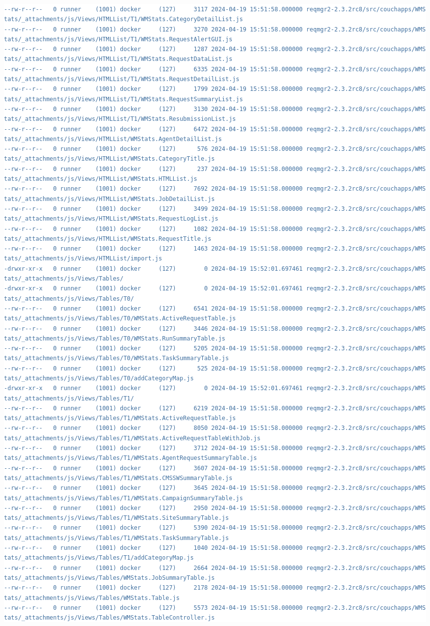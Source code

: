 ```diff
--rw-r--r--   0 runner    (1001) docker     (127)     3117 2024-04-19 15:51:58.000000 reqmgr2-2.3.2rc8/src/couchapps/WMStats/_attachments/js/Views/HTMLList/T1/WMStats.CategoryDetailList.js
--rw-r--r--   0 runner    (1001) docker     (127)     3270 2024-04-19 15:51:58.000000 reqmgr2-2.3.2rc8/src/couchapps/WMStats/_attachments/js/Views/HTMLList/T1/WMStats.RequestAlertGUI.js
--rw-r--r--   0 runner    (1001) docker     (127)     1287 2024-04-19 15:51:58.000000 reqmgr2-2.3.2rc8/src/couchapps/WMStats/_attachments/js/Views/HTMLList/T1/WMStats.RequestDataList.js
--rw-r--r--   0 runner    (1001) docker     (127)     6335 2024-04-19 15:51:58.000000 reqmgr2-2.3.2rc8/src/couchapps/WMStats/_attachments/js/Views/HTMLList/T1/WMStats.RequestDetailList.js
--rw-r--r--   0 runner    (1001) docker     (127)     1799 2024-04-19 15:51:58.000000 reqmgr2-2.3.2rc8/src/couchapps/WMStats/_attachments/js/Views/HTMLList/T1/WMStats.RequestSummaryList.js
--rw-r--r--   0 runner    (1001) docker     (127)     3130 2024-04-19 15:51:58.000000 reqmgr2-2.3.2rc8/src/couchapps/WMStats/_attachments/js/Views/HTMLList/T1/WMStats.ResubmissionList.js
--rw-r--r--   0 runner    (1001) docker     (127)     6472 2024-04-19 15:51:58.000000 reqmgr2-2.3.2rc8/src/couchapps/WMStats/_attachments/js/Views/HTMLList/WMStats.AgentDetailList.js
--rw-r--r--   0 runner    (1001) docker     (127)      576 2024-04-19 15:51:58.000000 reqmgr2-2.3.2rc8/src/couchapps/WMStats/_attachments/js/Views/HTMLList/WMStats.CategoryTitle.js
--rw-r--r--   0 runner    (1001) docker     (127)      237 2024-04-19 15:51:58.000000 reqmgr2-2.3.2rc8/src/couchapps/WMStats/_attachments/js/Views/HTMLList/WMStats.HTMLList.js
--rw-r--r--   0 runner    (1001) docker     (127)     7692 2024-04-19 15:51:58.000000 reqmgr2-2.3.2rc8/src/couchapps/WMStats/_attachments/js/Views/HTMLList/WMStats.JobDetailList.js
--rw-r--r--   0 runner    (1001) docker     (127)     3499 2024-04-19 15:51:58.000000 reqmgr2-2.3.2rc8/src/couchapps/WMStats/_attachments/js/Views/HTMLList/WMStats.RequestLogList.js
--rw-r--r--   0 runner    (1001) docker     (127)     1082 2024-04-19 15:51:58.000000 reqmgr2-2.3.2rc8/src/couchapps/WMStats/_attachments/js/Views/HTMLList/WMStats.RequestTitle.js
--rw-r--r--   0 runner    (1001) docker     (127)     1463 2024-04-19 15:51:58.000000 reqmgr2-2.3.2rc8/src/couchapps/WMStats/_attachments/js/Views/HTMLList/import.js
-drwxr-xr-x   0 runner    (1001) docker     (127)        0 2024-04-19 15:52:01.697461 reqmgr2-2.3.2rc8/src/couchapps/WMStats/_attachments/js/Views/Tables/
-drwxr-xr-x   0 runner    (1001) docker     (127)        0 2024-04-19 15:52:01.697461 reqmgr2-2.3.2rc8/src/couchapps/WMStats/_attachments/js/Views/Tables/T0/
--rw-r--r--   0 runner    (1001) docker     (127)     6541 2024-04-19 15:51:58.000000 reqmgr2-2.3.2rc8/src/couchapps/WMStats/_attachments/js/Views/Tables/T0/WMStats.ActiveRequestTable.js
--rw-r--r--   0 runner    (1001) docker     (127)     3446 2024-04-19 15:51:58.000000 reqmgr2-2.3.2rc8/src/couchapps/WMStats/_attachments/js/Views/Tables/T0/WMStats.RunSummaryTable.js
--rw-r--r--   0 runner    (1001) docker     (127)     5205 2024-04-19 15:51:58.000000 reqmgr2-2.3.2rc8/src/couchapps/WMStats/_attachments/js/Views/Tables/T0/WMStats.TaskSummaryTable.js
--rw-r--r--   0 runner    (1001) docker     (127)      525 2024-04-19 15:51:58.000000 reqmgr2-2.3.2rc8/src/couchapps/WMStats/_attachments/js/Views/Tables/T0/addCategoryMap.js
-drwxr-xr-x   0 runner    (1001) docker     (127)        0 2024-04-19 15:52:01.697461 reqmgr2-2.3.2rc8/src/couchapps/WMStats/_attachments/js/Views/Tables/T1/
--rw-r--r--   0 runner    (1001) docker     (127)     6219 2024-04-19 15:51:58.000000 reqmgr2-2.3.2rc8/src/couchapps/WMStats/_attachments/js/Views/Tables/T1/WMStats.ActiveRequestTable.js
--rw-r--r--   0 runner    (1001) docker     (127)     8050 2024-04-19 15:51:58.000000 reqmgr2-2.3.2rc8/src/couchapps/WMStats/_attachments/js/Views/Tables/T1/WMStats.ActiveRequestTableWithJob.js
--rw-r--r--   0 runner    (1001) docker     (127)     3712 2024-04-19 15:51:58.000000 reqmgr2-2.3.2rc8/src/couchapps/WMStats/_attachments/js/Views/Tables/T1/WMStats.AgentRequestSummaryTable.js
--rw-r--r--   0 runner    (1001) docker     (127)     3607 2024-04-19 15:51:58.000000 reqmgr2-2.3.2rc8/src/couchapps/WMStats/_attachments/js/Views/Tables/T1/WMStats.CMSSWSummaryTable.js
--rw-r--r--   0 runner    (1001) docker     (127)     3645 2024-04-19 15:51:58.000000 reqmgr2-2.3.2rc8/src/couchapps/WMStats/_attachments/js/Views/Tables/T1/WMStats.CampaignSummaryTable.js
--rw-r--r--   0 runner    (1001) docker     (127)     2950 2024-04-19 15:51:58.000000 reqmgr2-2.3.2rc8/src/couchapps/WMStats/_attachments/js/Views/Tables/T1/WMStats.SiteSummaryTable.js
--rw-r--r--   0 runner    (1001) docker     (127)     5390 2024-04-19 15:51:58.000000 reqmgr2-2.3.2rc8/src/couchapps/WMStats/_attachments/js/Views/Tables/T1/WMStats.TaskSummaryTable.js
--rw-r--r--   0 runner    (1001) docker     (127)     1040 2024-04-19 15:51:58.000000 reqmgr2-2.3.2rc8/src/couchapps/WMStats/_attachments/js/Views/Tables/T1/addCategoryMap.js
--rw-r--r--   0 runner    (1001) docker     (127)     2664 2024-04-19 15:51:58.000000 reqmgr2-2.3.2rc8/src/couchapps/WMStats/_attachments/js/Views/Tables/WMStats.JobSummaryTable.js
--rw-r--r--   0 runner    (1001) docker     (127)     2178 2024-04-19 15:51:58.000000 reqmgr2-2.3.2rc8/src/couchapps/WMStats/_attachments/js/Views/Tables/WMStats.Table.js
--rw-r--r--   0 runner    (1001) docker     (127)     5573 2024-04-19 15:51:58.000000 reqmgr2-2.3.2rc8/src/couchapps/WMStats/_attachments/js/Views/Tables/WMStats.TableController.js
```